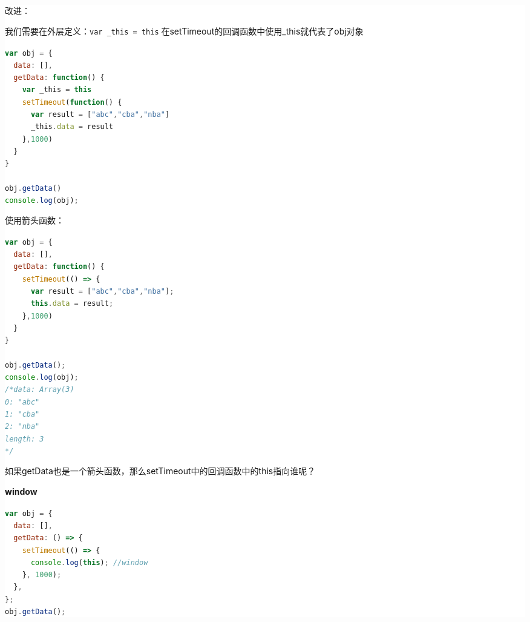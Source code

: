 改进：

我们需要在外层定义：`var _this = this`
在setTimeout的回调函数中使用_this就代表了obj对象

```js
var obj = {
  data: [],
  getData: function() {
    var _this = this
    setTimeout(function() {
      var result = ["abc","cba","nba"]
      _this.data = result
    },1000)
  }
}

obj.getData()
console.log(obj);
```

使用箭头函数：

```js
var obj = {
  data: [],
  getData: function() {
    setTimeout(() => {
      var result = ["abc","cba","nba"];
      this.data = result;
    },1000)
  }
}

obj.getData();
console.log(obj);
/*data: Array(3)
0: "abc"
1: "cba"
2: "nba"
length: 3
*/
```



如果getData也是一个箭头函数，那么setTimeout中的回调函数中的this指向谁呢？

**window**

```js
var obj = {
  data: [],
  getData: () => {
    setTimeout(() => {
      console.log(this); //window
    }, 1000);
  },
};
obj.getData();
```
